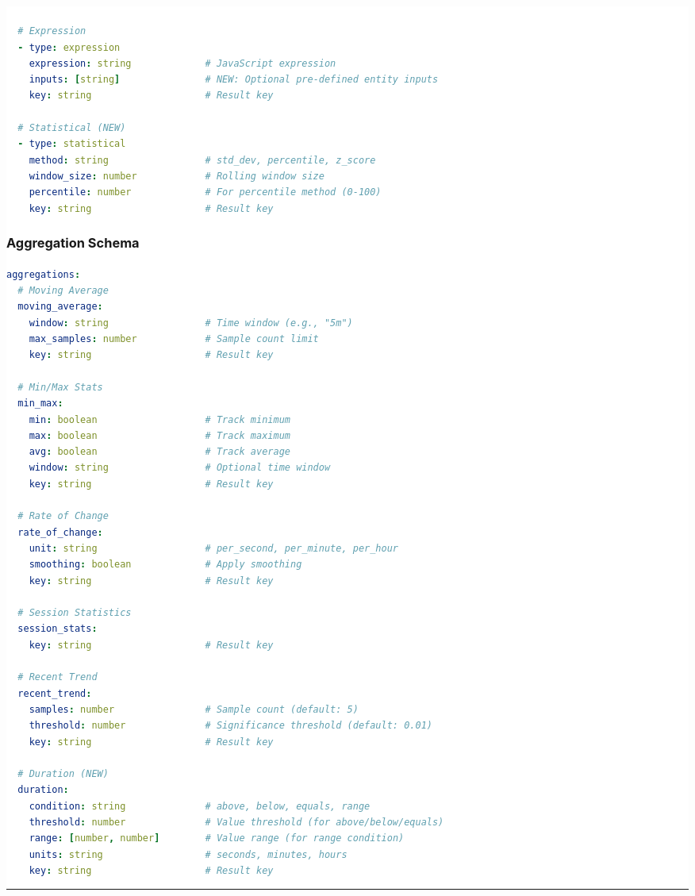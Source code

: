 ```yaml

  # Expression
  - type: expression
    expression: string             # JavaScript expression
    inputs: [string]               # NEW: Optional pre-defined entity inputs
    key: string                    # Result key

  # Statistical (NEW)
  - type: statistical
    method: string                 # std_dev, percentile, z_score
    window_size: number            # Rolling window size
    percentile: number             # For percentile method (0-100)
    key: string                    # Result key
```

### Aggregation Schema
```yaml
aggregations:
  # Moving Average
  moving_average:
    window: string                 # Time window (e.g., "5m")
    max_samples: number            # Sample count limit
    key: string                    # Result key

  # Min/Max Stats
  min_max:
    min: boolean                   # Track minimum
    max: boolean                   # Track maximum
    avg: boolean                   # Track average
    window: string                 # Optional time window
    key: string                    # Result key

  # Rate of Change
  rate_of_change:
    unit: string                   # per_second, per_minute, per_hour
    smoothing: boolean             # Apply smoothing
    key: string                    # Result key

  # Session Statistics
  session_stats:
    key: string                    # Result key

  # Recent Trend
  recent_trend:
    samples: number                # Sample count (default: 5)
    threshold: number              # Significance threshold (default: 0.01)
    key: string                    # Result key

  # Duration (NEW)
  duration:
    condition: string              # above, below, equals, range
    threshold: number              # Value threshold (for above/below/equals)
    range: [number, number]        # Value range (for range condition)
    units: string                  # seconds, minutes, hours
    key: string                    # Result key
```

---